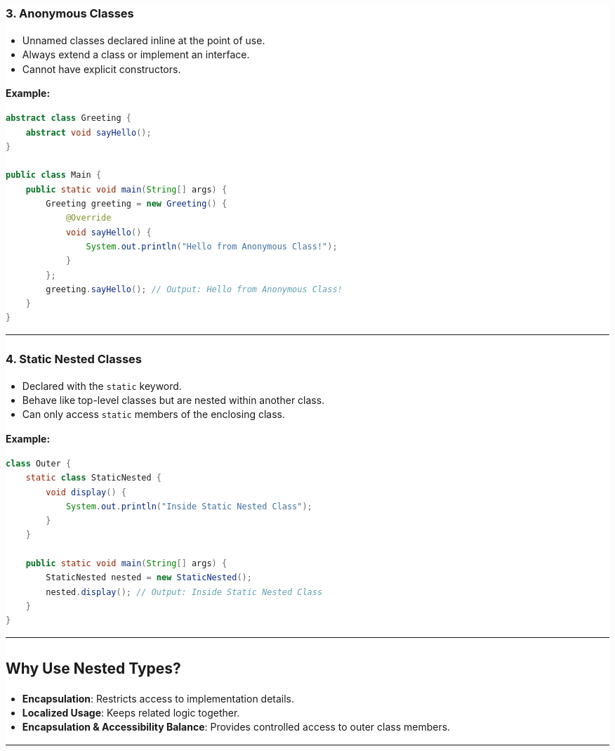 ### 3. **Anonymous Classes**
- Unnamed classes declared inline at the point of use.
- Always extend a class or implement an interface.
- Cannot have explicit constructors.

**Example:**
```java
abstract class Greeting {
    abstract void sayHello();
}

public class Main {
    public static void main(String[] args) {
        Greeting greeting = new Greeting() {
            @Override
            void sayHello() {
                System.out.println("Hello from Anonymous Class!");
            }
        };
        greeting.sayHello(); // Output: Hello from Anonymous Class!
    }
}
```

---

### 4. **Static Nested Classes**
- Declared with the `static` keyword.
- Behave like top-level classes but are nested within another class.
- Can only access `static` members of the enclosing class.

**Example:**
```java
class Outer {
    static class StaticNested {
        void display() {
            System.out.println("Inside Static Nested Class");
        }
    }

    public static void main(String[] args) {
        StaticNested nested = new StaticNested();
        nested.display(); // Output: Inside Static Nested Class
    }
}
```

---

## Why Use Nested Types?
- **Encapsulation**: Restricts access to implementation details.
- **Localized Usage**: Keeps related logic together.
- **Encapsulation & Accessibility Balance**: Provides controlled access to outer class members.

---